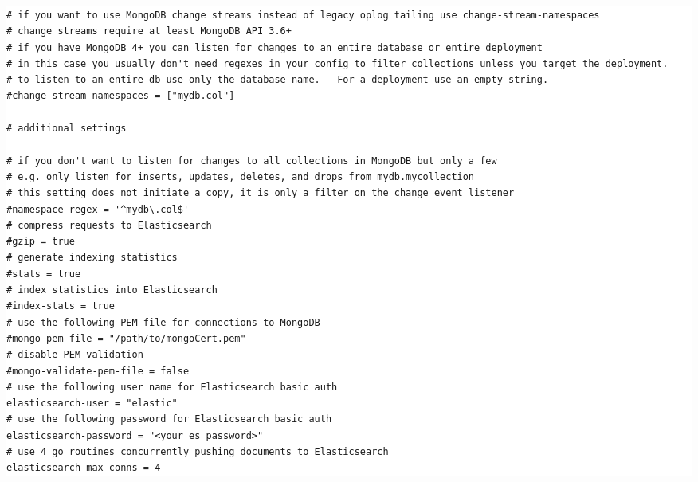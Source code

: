     # if you want to use MongoDB change streams instead of legacy oplog tailing use change-stream-namespaces
    # change streams require at least MongoDB API 3.6+
    # if you have MongoDB 4+ you can listen for changes to an entire database or entire deployment
    # in this case you usually don't need regexes in your config to filter collections unless you target the deployment.
    # to listen to an entire db use only the database name.   For a deployment use an empty string.
    #change-stream-namespaces = ["mydb.col"]
    
    # additional settings
    
    # if you don't want to listen for changes to all collections in MongoDB but only a few
    # e.g. only listen for inserts, updates, deletes, and drops from mydb.mycollection
    # this setting does not initiate a copy, it is only a filter on the change event listener
    #namespace-regex = '^mydb\.col$'
    # compress requests to Elasticsearch
    #gzip = true
    # generate indexing statistics
    #stats = true
    # index statistics into Elasticsearch
    #index-stats = true
    # use the following PEM file for connections to MongoDB
    #mongo-pem-file = "/path/to/mongoCert.pem"
    # disable PEM validation
    #mongo-validate-pem-file = false
    # use the following user name for Elasticsearch basic auth
    elasticsearch-user = "elastic"
    # use the following password for Elasticsearch basic auth
    elasticsearch-password = "<your_es_password>"
    # use 4 go routines concurrently pushing documents to Elasticsearch
    elasticsearch-max-conns = 4